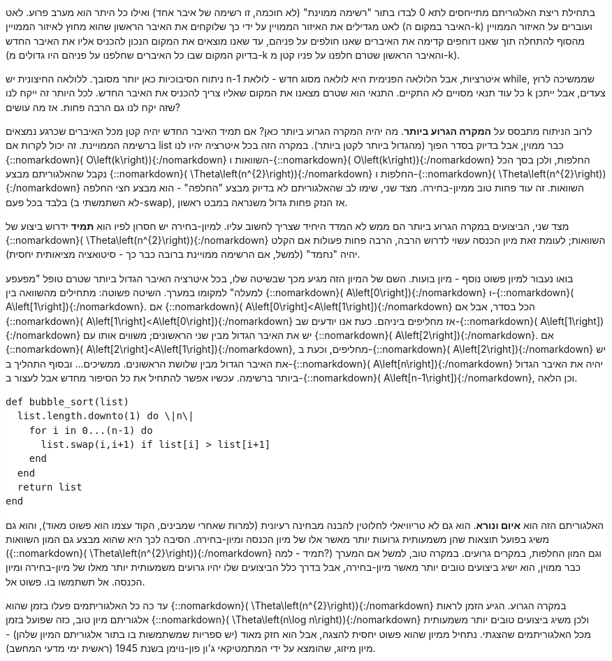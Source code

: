 בתחילת ריצת האלגוריתם מתייחסים לתא 0 לבדו בתור "רשימה ממוינת" (לא חוכמה, זו רשימה של איבר אחד) ואילו כל היתר הוא מערב פרוע. לאט לאט מגדילים את האיזור הממויין על ידי כך שלוקחים את האיבר הראשון שהוא מחוץ לאיזור הממויין (האיבר במקום ה-k) ועוברים על האיזור הממויין מהסוף להתחלה תוך שאנו דוחפים קדימה את האיברים שאנו חולפים על פניהם, עד שאנו מוצאים את המקום הנכון להכניס אליו את האיבר החדש (בדיוק המקום שבו כל האיברים שחלפנו על פניהם היו גדולים מ-k והאיבר הראשון שטרם חלפנו על פניו קטן מ-k).

ניתוח הסיבוכיות כאן יותר מסובך. ללולאה החיצונית יש n-1 איטרציות, אבל הלולאה הפנימית היא לולאה מסוג חדש - לולאת while, שממשיכה לרוץ כל עוד תנאי מסויים לא התקיים. התנאי הוא שטרם מצאנו את המקום שאליו צריך להכניס את האיבר החדש. לכל היותר זה ייקח לנו k צעדים, אבל ייתכן שזה יקח לנו גם הרבה פחות. אז מה עושים?

לרוב הניתוח מתבסס על <strong>המקרה הגרוע ביותר</strong>. מה יהיה המקרה הגרוע ביותר כאן? אם תמיד האיבר החדש יהיה קטן מכל האיברים שכרגע נמצאים ברשימה הממויינת. זה יכול לקרות אם list כבר ממוין, אבל בדיוק בסדר הפוך (מהגדול ביותר לקטן ביותר). במקרה הזה בכל איטרציה יהיו לנו {::nomarkdown}\( O\left(k\right)\){:/nomarkdown} השוואות ו-{::nomarkdown}\( O\left(k\right)\){:/nomarkdown} החלפות, ולכן בסך הכל נקבל שהאלגוריתם מבצע {::nomarkdown}\( \Theta\left(n^{2}\right)\){:/nomarkdown} החלפות ו-{::nomarkdown}\( \Theta\left(n^{2}\right)\){:/nomarkdown} השוואות. זה עוד פחות טוב ממיון-בחירה. מצד שני, שימו לב שהאלגוריתם לא בדיוק מבצע "החלפה" - הוא מבצע חצי החלפה בלבד בכל פעם (לא השתמשתי ב-swap), אז הנזק פחות גדול משנראה במבט ראשון.

מצד שני, הביצועים במקרה הגרוע ביותר הם ממש לא המדד היחיד שצריך לחשוב עליו. למיון-בחירה יש חסרון לפיו הוא <strong>תמיד</strong> ידרוש ביצוע של {::nomarkdown}\( \Theta\left(n^{2}\right)\){:/nomarkdown} השוואות; לעומת זאת מיון הכנסה עשוי לדרוש הרבה, הרבה פחות פעולות אם הקלט יהיה "נחמד" (למשל, אם הרשימה ממויינת ברובה כבר כך - סיטואציה מציאותית יחסית).

בואו נעבור למיון פשוט נוסף - מיון בועות. השם של המיון הזה מגיע מכך שבשיטה שלו, בכל איטרציה האיבר הגדול ביותר שטרם טופל "מפעפע למעלה" למקומו במערך. השיטה פשוטה: מתחילים מהשוואה בין {::nomarkdown}\( A\left[0\right]\){:/nomarkdown} ו-{::nomarkdown}\( A\left[1\right]\){:/nomarkdown}. אם {::nomarkdown}\( A\left[0\right]&lt;A\left[1\right]\){:/nomarkdown} הכל בסדר, אבל אם {::nomarkdown}\( A\left[1\right]&lt;A\left[0\right]\){:/nomarkdown} אז מחליפים ביניהם. כעת אנו יודעים שב-{::nomarkdown}\( A\left[1\right]\){:/nomarkdown} יש את האיבר הגדול מבין שני הראשונים; משווים אותו עם {::nomarkdown}\( A\left[2\right]\){:/nomarkdown}. אם {::nomarkdown}\( A\left[2\right]&lt;A\left[1\right]\){:/nomarkdown}, מחליפים, וכעת ב-{::nomarkdown}\( A\left[2\right]\){:/nomarkdown} יש את האיבר הגדול מבין שלושת הראשונים. ממשיכים... ובסוף התהליך ב-{::nomarkdown}\( A\left[n\right]\){:/nomarkdown} יהיה את האיבר הגדול ביותר ברשימה. עכשיו אפשר להתחיל את כל הסיפור מחדש אבל לעצור ב-{::nomarkdown}\( A\left[n-1\right]\){:/nomarkdown}, וכן הלאה.
<pre style="font-size: 14px;" dir="ltr">def bubble_sort(list)
  list.length.downto(1) do \|n\|
    for i in 0...(n-1) do
      list.swap(i,i+1) if list[i] &gt; list[i+1]
    end
  end
  return list
end</pre>
האלגוריתם הזה הוא <strong>איום ונורא</strong>. הוא גם לא טריוויאלי לחלוטין להבנה מבחינה רעיונית (למרות שאחרי שמבינים, הקוד עצמו הוא פשוט מאוד), והוא גם משיג בפועל תוצאות שהן משמעותית גרועות יותר מאשר אלו של מיון הכנסה ומיון-בחירה. הסיבה לכך היא שהוא מבצע גם המון השוואות ({::nomarkdown}\( \Theta\left(n^{2}\right)\){:/nomarkdown} תמיד - למה?) וגם המון החלפות, במקרים גרועים. במקרה טוב, למשל אם המערך כבר ממוין, הוא ישיג ביצועים טובים יותר מאשר מיון-בחירה, אבל בדרך כלל הביצועים שלו יהיו גרועים משמעותית יותר מאלו של מיון-בחירה ומיון הכנסה. אל תשתמשו בו. פשוט אל.

עד כה כל האלגוריתמים פעלו בזמן שהוא {::nomarkdown}\( \Theta\left(n^{2}\right)\){:/nomarkdown} במקרה הגרוע. הגיע הזמן לראות אלגוריתם מיון טוב, כזה שפועל בזמן {::nomarkdown}\( \Theta\left(n\log n\right)\){:/nomarkdown} ולכן משיג ביצועים טובים יותר משמעותית מכל האלגוריתמים שהצגתי. נתחיל ממיון שהוא פשוט יחסית להצגה, אבל הוא חזק מאוד (יש ספריות שמשתמשות בו בתור אלגוריתם המיון שלהן) - מיון מיזוג, שהומצא על ידי המתמטיקאי ג'ון פון-נוימן בשנת 1945 (ראשית ימי מדעי המחשב).
